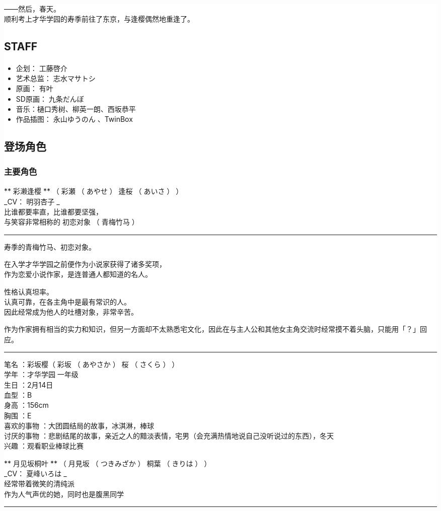 ——然后，春天。  
顺利考上才华学园的寿季前往了东京，与逢樱偶然地重逢了。

##  STAFF

  * 企划：  工藤啓介 
  * 艺术总监：  志水マサトシ 
  * 原画：  有叶 
  * SD原画：  九条だんぼ 
  * 音乐：樋口秀树、柳英一朗、西坂恭平 
  * 作品插图：  永山ゆうのん  、TwinBox 

##  登场角色

###  主要角色

** 彩濑逢樱  ** （  彩瀬  （  あやせ  ）  逢桜  （  あいさ  ）  ）  
_CV： 明羽杏子  _  
比谁都要率直，比谁都要坚强，  
与笑容非常相称的  初恋对象  （  青梅竹马  ）  

* * *

  

寿季的青梅竹马、初恋对象。  
  
在入学才华学园之前便作为小说家获得了诸多奖项，  
作为恋爱小说作家，是连普通人都知道的名人。  
  
性格认真坦率。  
认真可靠，在各主角中是最有常识的人。  
因此经常成为他人的吐槽对象，非常辛苦。  
  
作为作家拥有相当的实力和知识，但另一方面却不太熟悉宅文化，因此在与主人公和其他女主角交流时经常摸不着头脑，只能用「？」回应。  

* * *

  

笔名  ：彩坂樱（  彩坂  （  あやさか  ）  桜  （  さくら  ）  ）  
学年  ：才华学园 一年级  
生日  ：2月14日  
血型  ：B  
身高  ：156cm  
胸围  ：E  
喜欢的事物  ：大团圆结局的故事，冰淇淋，棒球  
讨厌的事物  ：悲剧结尾的故事，亲近之人的黯淡表情，宅男（会充满热情地说自己没听说过的东西），冬天  
兴趣  ：观看职业棒球比赛

** 月见坂桐叶  ** （  月見坂  （  つきみざか  ）  桐葉  （  きりは  ）  ）  
_CV： 夏峰いろは  _  
经常带着微笑的清纯派  
作为人气声优的她，同时也是腹黑同学  

* * *
